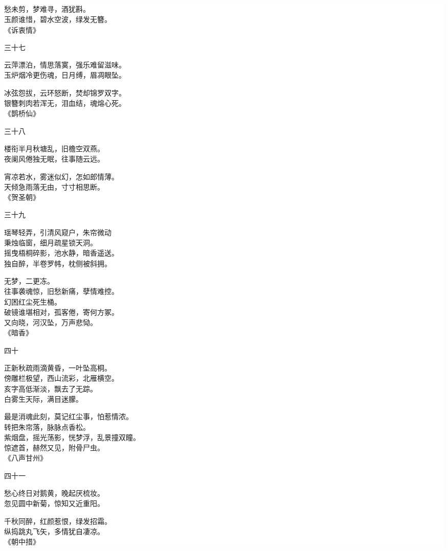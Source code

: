 愁未剪，梦难寻，酒犹斟。<br/>
玉颜谁惜，碧水空波，绿发无簪。<br/>
《诉衷情》

三十七

云萍漂泊，情思落寞，强乐难留滋味。<br/>
玉炉烟冷更伤魂，日月缚，眉凋眼坠。

冰弦怨拔，云环怒断，焚却锦罗双字。<br/>
银簪刺肉若浑无，泪血结，魂熔心死。<br/>
《鹊桥仙》

三十八

楼衔半月秋塘乱，旧檐空双燕。<br/>
夜阑风倦独无眠，往事随云远。

宵凉若水，雾迷似幻，怎如郎情薄。<br/>
天倾急雨落无由，寸寸相思断。<br/>
《贺圣朝》

三十九

瑶琴轻弄，引清风窥户，朱帘微动<br/>
秉烛临窗，细月疏星锁天洞。<br/>
摇曳梧桐碎影，池水静，暗香遥送。<br/>
独自醉，半卷罗帏，枕侧被斜拥。

无梦，二更冻。<br/>
往事袭魂惊，旧愁新痛，孽情难控。<br/>
幻困红尘死生桶。<br/>
破镜谁堪相对，孤客倦，寄何方冢。<br/>
又向晓，河汉坠，万声悲恸。<br/>
《暗香》

四十

正新秋疏雨滴黄昏，一叶坠高桐。<br/>
傍雕栏极望，西山流彩，北雁横空。<br/>
亥字高低渐淡，飘去了无踪。<br/>
白雾生天际，满目迷朦。

最是消魂此刻，莫记红尘事，怕惹情浓。<br/>
转把朱帘落，脉脉点香松。<br/>
紫烟盘，摇光荡影，恍梦浮，乱景撞双瞳。<br/>
惊遮首，赫然又见，附骨尸虫。<br/>
《八声甘州》

四十一

愁心终日对鹅黄，晚起厌梳妆。<br/>
忽见圆中新菊，惊知又近重阳。

千秋同醉，红颜惹恨，绿发招霜。<br/>
纵捣跳丸飞矢，多情犹自凄凉。<br/>
《朝中措》
